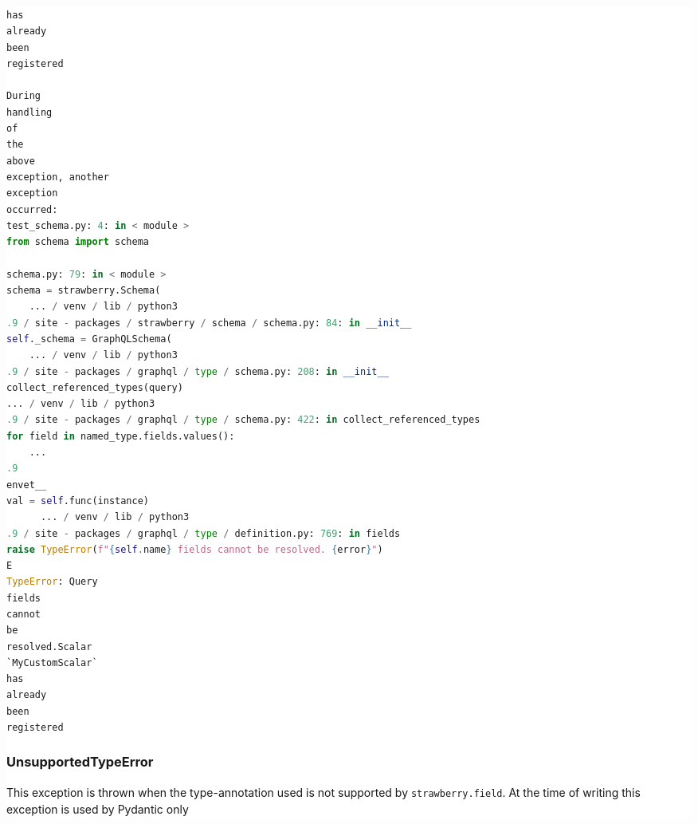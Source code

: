 ```python
has
already
been
registered

During
handling
of
the
above
exception, another
exception
occurred:
test_schema.py: 4: in < module >
from schema import schema

schema.py: 79: in < module >
schema = strawberry.Schema(
    ... / venv / lib / python3
.9 / site - packages / strawberry / schema / schema.py: 84: in __init__
self._schema = GraphQLSchema(
    ... / venv / lib / python3
.9 / site - packages / graphql / type / schema.py: 208: in __init__
collect_referenced_types(query)
... / venv / lib / python3
.9 / site - packages / graphql / type / schema.py: 422: in collect_referenced_types
for field in named_type.fields.values():
    ...
.9
envet__
val = self.func(instance)
      ... / venv / lib / python3
.9 / site - packages / graphql / type / definition.py: 769: in fields
raise TypeError(f"{self.name} fields cannot be resolved. {error}")
E
TypeError: Query
fields
cannot
be
resolved.Scalar
`MyCustomScalar`
has
already
been
registered
```

### UnsupportedTypeError

This exception is thrown when the type-annotation used is not supported by
`strawberry.field`. At the time of writing this exception is used by Pydantic
only
